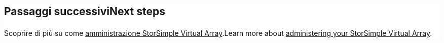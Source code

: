 
## <a name="next-steps"></a><span data-ttu-id="d2531-170">Passaggi successivi</span><span class="sxs-lookup"><span data-stu-id="d2531-170">Next steps</span></span>

<span data-ttu-id="d2531-171">Scoprire di più su come [amministrazione StorSimple Virtual Array](storsimple-ova-web-ui-admin.md).</span><span class="sxs-lookup"><span data-stu-id="d2531-171">Learn more about [administering your StorSimple Virtual Array](storsimple-ova-web-ui-admin.md).</span></span>

